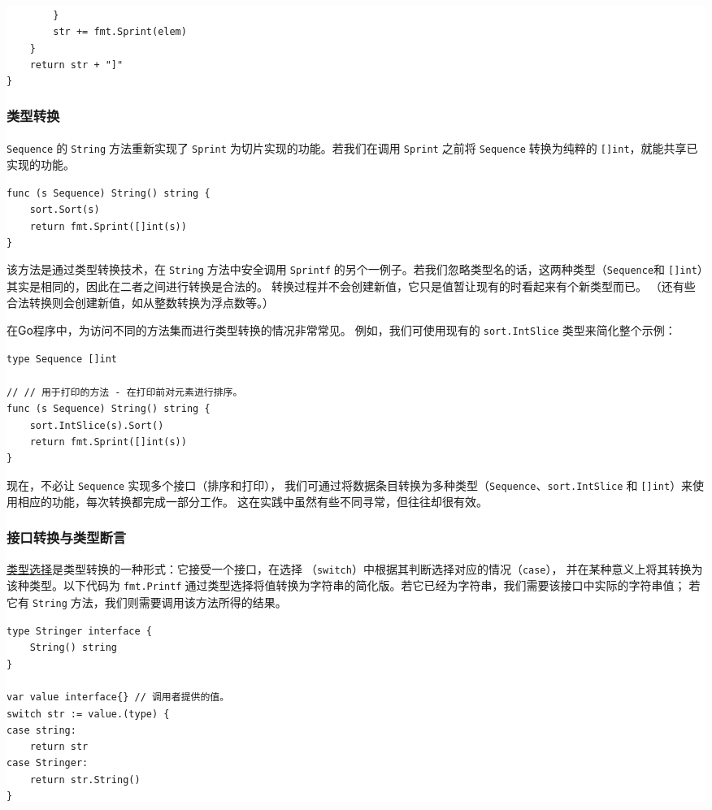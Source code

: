 ```
        }
        str += fmt.Sprint(elem)
    }
    return str + "]"
}
```

### 类型转换

`Sequence` 的 `String` 方法重新实现了 `Sprint` 为切片实现的功能。若我们在调用 `Sprint` 之前将 `Sequence` 转换为纯粹的 `[]int`，就能共享已实现的功能。

```
func (s Sequence) String() string {
    sort.Sort(s)
    return fmt.Sprint([]int(s))
}
```

该方法是通过类型转换技术，在 `String` 方法中安全调用 `Sprintf` 的另个一例子。若我们忽略类型名的话，这两种类型（`Sequence`和 `[]int`）其实是相同的，因此在二者之间进行转换是合法的。 转换过程并不会创建新值，它只是值暂让现有的时看起来有个新类型而已。 （还有些合法转换则会创建新值，如从整数转换为浮点数等。）

在Go程序中，为访问不同的方法集而进行类型转换的情况非常常见。 例如，我们可使用现有的 `sort.IntSlice` 类型来简化整个示例：

```
type Sequence []int

// // 用于打印的方法 - 在打印前对元素进行排序。
func (s Sequence) String() string {
    sort.IntSlice(s).Sort()
    return fmt.Sprint([]int(s))
}
```

现在，不必让 `Sequence` 实现多个接口（排序和打印）， 我们可通过将数据条目转换为多种类型（`Sequence`、`sort.IntSlice` 和 `[]int`）来使用相应的功能，每次转换都完成一部分工作。 这在实践中虽然有些不同寻常，但往往却很有效。

### 接口转换与类型断言

[类型选择](https://go-zh.org/doc/effective_go.html#%E7%B1%BB%E5%9E%8B%E9%80%89%E6%8B%A9)是类型转换的一种形式：它接受一个接口，在选择 （`switch`）中根据其判断选择对应的情况（`case`）， 并在某种意义上将其转换为该种类型。以下代码为 `fmt.Printf` 通过类型选择将值转换为字符串的简化版。若它已经为字符串，我们需要该接口中实际的字符串值； 若它有 `String` 方法，我们则需要调用该方法所得的结果。

```
type Stringer interface {
    String() string
}

var value interface{} // 调用者提供的值。
switch str := value.(type) {
case string:
    return str
case Stringer:
    return str.String()
}
```
